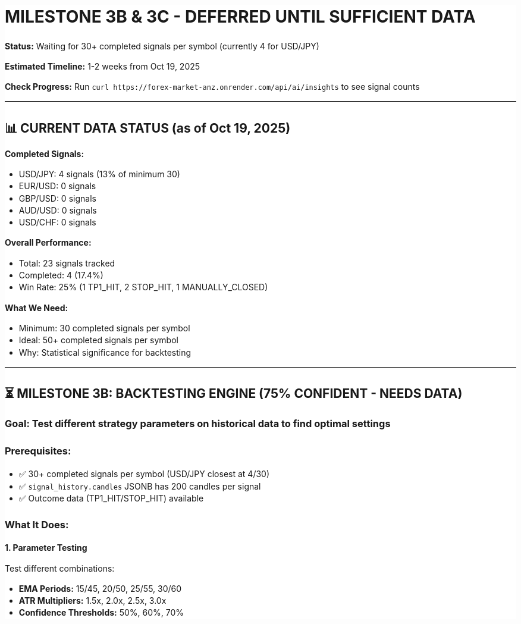# MILESTONE 3B & 3C - DEFERRED UNTIL SUFFICIENT DATA

**Status:** Waiting for 30+ completed signals per symbol (currently 4 for USD/JPY)

**Estimated Timeline:** 1-2 weeks from Oct 19, 2025

**Check Progress:** Run `curl https://forex-market-anz.onrender.com/api/ai/insights` to see signal counts

---

## 📊 CURRENT DATA STATUS (as of Oct 19, 2025)

**Completed Signals:**
- USD/JPY: 4 signals (13% of minimum 30)
- EUR/USD: 0 signals
- GBP/USD: 0 signals
- AUD/USD: 0 signals
- USD/CHF: 0 signals

**Overall Performance:**
- Total: 23 signals tracked
- Completed: 4 (17.4%)
- Win Rate: 25% (1 TP1_HIT, 2 STOP_HIT, 1 MANUALLY_CLOSED)

**What We Need:**
- Minimum: 30 completed signals per symbol
- Ideal: 50+ completed signals per symbol
- Why: Statistical significance for backtesting

---

## ⏳ MILESTONE 3B: BACKTESTING ENGINE (75% CONFIDENT - NEEDS DATA)

### **Goal:** Test different strategy parameters on historical data to find optimal settings

### **Prerequisites:**
- ✅ 30+ completed signals per symbol (USD/JPY closest at 4/30)
- ✅ `signal_history.candles` JSONB has 200 candles per signal
- ✅ Outcome data (TP1_HIT/STOP_HIT) available

### **What It Does:**

**1. Parameter Testing**

Test different combinations:
- **EMA Periods:** 15/45, 20/50, 25/55, 30/60
- **ATR Multipliers:** 1.5x, 2.0x, 2.5x, 3.0x
- **Confidence Thresholds:** 50%, 60%, 70%
